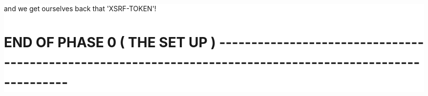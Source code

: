 and we get ourselves back that 'XSRF-TOKEN'! 

# END OF PHASE 0 ( THE SET UP ) -----------------------------------------------------------------------------------------------------------














